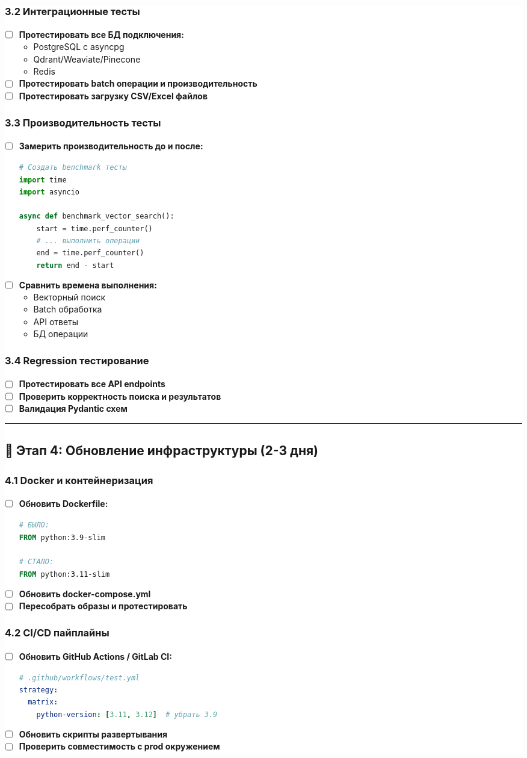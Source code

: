### 3.2 Интеграционные тесты
- [ ] **Протестировать все БД подключения:**
  - PostgreSQL с asyncpg
  - Qdrant/Weaviate/Pinecone
  - Redis
- [ ] **Протестировать batch операции и производительность**
- [ ] **Протестировать загрузку CSV/Excel файлов**

### 3.3 Производительность тесты
- [ ] **Замерить производительность до и после:**
  ```python
  # Создать benchmark тесты
  import time
  import asyncio
  
  async def benchmark_vector_search():
      start = time.perf_counter()
      # ... выполнить операции
      end = time.perf_counter()
      return end - start
  ```
- [ ] **Сравнить времена выполнения:**
  - Векторный поиск
  - Batch обработка
  - API ответы
  - БД операции

### 3.4 Regression тестирование  
- [ ] **Протестировать все API endpoints**
- [ ] **Проверить корректность поиска и результатов**
- [ ] **Валидация Pydantic схем**

---

## 🚀 Этап 4: Обновление инфраструктуры (2-3 дня)

### 4.1 Docker и контейнеризация
- [ ] **Обновить Dockerfile:**
  ```dockerfile
  # БЫЛО:
  FROM python:3.9-slim
  
  # СТАЛО:  
  FROM python:3.11-slim
  ```
- [ ] **Обновить docker-compose.yml**
- [ ] **Пересобрать образы и протестировать**

### 4.2 CI/CD пайплайны
- [ ] **Обновить GitHub Actions / GitLab CI:**
  ```yaml
  # .github/workflows/test.yml
  strategy:
    matrix:
      python-version: [3.11, 3.12]  # убрать 3.9
  ```
- [ ] **Обновить скрипты развертывания**
- [ ] **Проверить совместимость с prod окружением**

